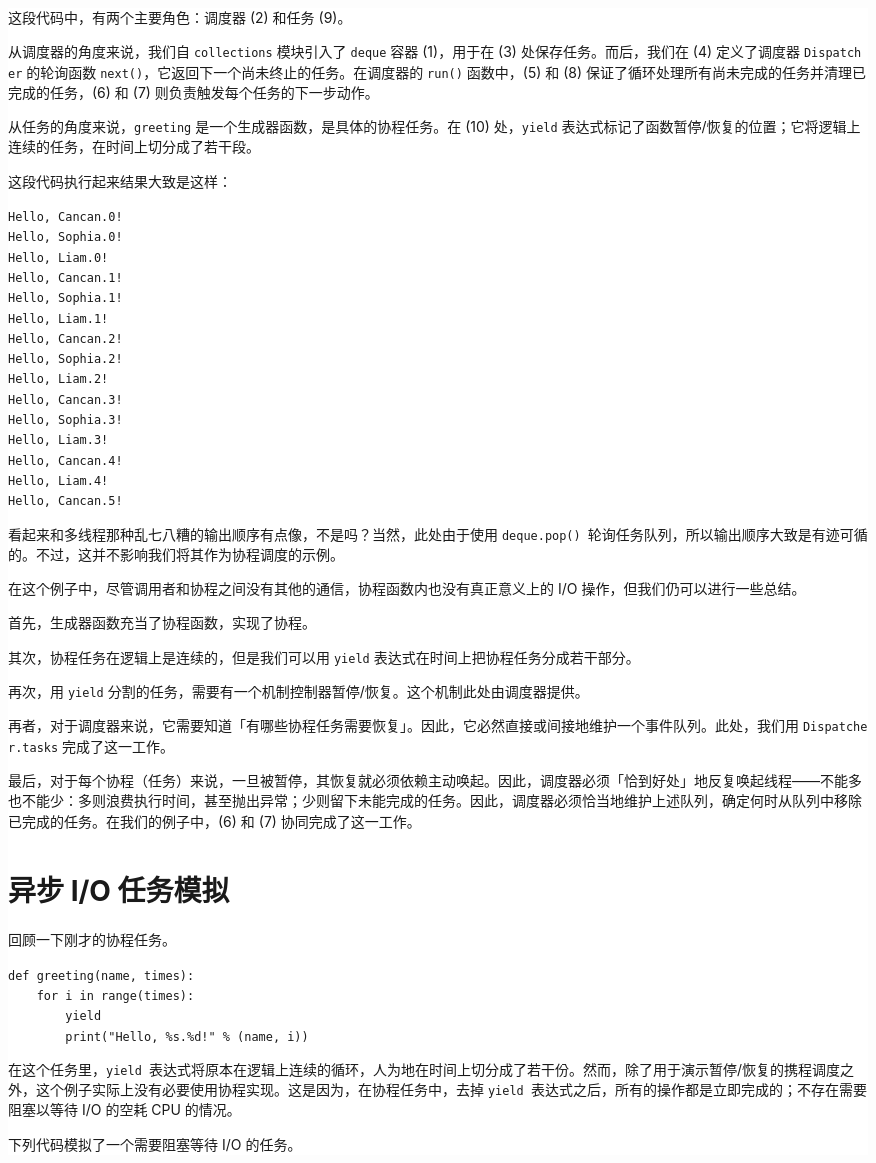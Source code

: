 这段代码中，有两个主要角色：调度器 (2) 和任务 (9)。

从调度器的角度来说，我们自 `collections` 模块引入了 `deque` 容器 (1)，用于在 (3) 处保存任务。而后，我们在 (4) 定义了调度器 `Dispatcher` 的轮询函数 `next()`，它返回下一个尚未终止的任务。在调度器的 `run()` 函数中，(5) 和 (8) 保证了循环处理所有尚未完成的任务并清理已完成的任务，(6) 和 (7) 则负责触发每个任务的下一步动作。

从任务的角度来说，`greeting` 是一个生成器函数，是具体的协程任务。在 (10) 处，`yield` 表达式标记了函数暂停/恢复的位置；它将逻辑上连续的任务，在时间上切分成了若干段。

这段代码执行起来结果大致是这样：

```
Hello, Cancan.0!
Hello, Sophia.0!
Hello, Liam.0!
Hello, Cancan.1!
Hello, Sophia.1!
Hello, Liam.1!
Hello, Cancan.2!
Hello, Sophia.2!
Hello, Liam.2!
Hello, Cancan.3!
Hello, Sophia.3!
Hello, Liam.3!
Hello, Cancan.4!
Hello, Liam.4!
Hello, Cancan.5!
```

看起来和多线程那种乱七八糟的输出顺序有点像，不是吗？当然，此处由于使用 `deque.pop() `轮询任务队列，所以输出顺序大致是有迹可循的。不过，这并不影响我们将其作为协程调度的示例。

在这个例子中，尽管调用者和协程之间没有其他的通信，协程函数内也没有真正意义上的 I/O 操作，但我们仍可以进行一些总结。

首先，生成器函数充当了协程函数，实现了协程。

其次，协程任务在逻辑上是连续的，但是我们可以用 `yield` 表达式在时间上把协程任务分成若干部分。

再次，用 `yield` 分割的任务，需要有一个机制控制器暂停/恢复。这个机制此处由调度器提供。

再者，对于调度器来说，它需要知道「有哪些协程任务需要恢复」。因此，它必然直接或间接地维护一个事件队列。此处，我们用 `Dispatcher.tasks` 完成了这一工作。

最后，对于每个协程（任务）来说，一旦被暂停，其恢复就必须依赖主动唤起。因此，调度器必须「恰到好处」地反复唤起线程——不能多也不能少：多则浪费执行时间，甚至抛出异常；少则留下未能完成的任务。因此，调度器必须恰当地维护上述队列，确定何时从队列中移除已完成的任务。在我们的例子中，(6) 和 (7) 协同完成了这一工作。

# 异步 I/O 任务模拟
回顾一下刚才的协程任务。

```
def greeting(name, times):
    for i in range(times):
        yield
        print("Hello, %s.%d!" % (name, i))

```
在这个任务里，`yield `表达式将原本在逻辑上连续的循环，人为地在时间上切分成了若干份。然而，除了用于演示暂停/恢复的携程调度之外，这个例子实际上没有必要使用协程实现。这是因为，在协程任务中，去掉 `yield `表达式之后，所有的操作都是立即完成的；不存在需要阻塞以等待 I/O 的空耗 CPU 的情况。

下列代码模拟了一个需要阻塞等待 I/O 的任务。
